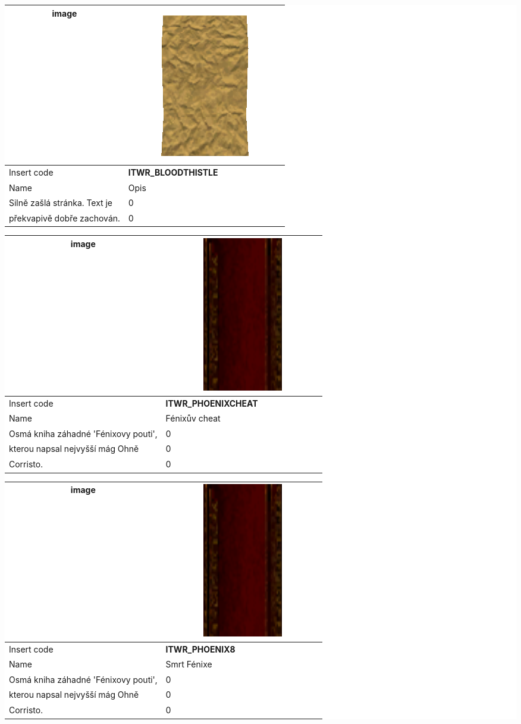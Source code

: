 |image| ![ITWR_BLOODTHISTLE](https://github.com/auronen/Sequel-itemlist/blob/master/img/ITWR_BLOODTHISTLE.png?raw=true) | 
|-|-|
Insert code|**ITWR_BLOODTHISTLE**
Name|Opis
Silně zašlá stránka. Text je|0
překvapivě dobře zachován.|0

|image| ![ITWR_PHOENIXCHEAT](https://github.com/auronen/Sequel-itemlist/blob/master/img/ITWR_PHOENIXCHEAT.png?raw=true) | 
|-|-|
Insert code|**ITWR_PHOENIXCHEAT**
Name|Fénixův cheat
Osmá kniha záhadné 'Fénixovy pouti',|0
kterou napsal nejvyšší mág Ohně|0
Corristo.|0

|image| ![ITWR_PHOENIX8](https://github.com/auronen/Sequel-itemlist/blob/master/img/ITWR_PHOENIX8.png?raw=true) | 
|-|-|
Insert code|**ITWR_PHOENIX8**
Name|Smrt Fénixe
Osmá kniha záhadné 'Fénixovy pouti',|0
kterou napsal nejvyšší mág Ohně|0
Corristo.|0